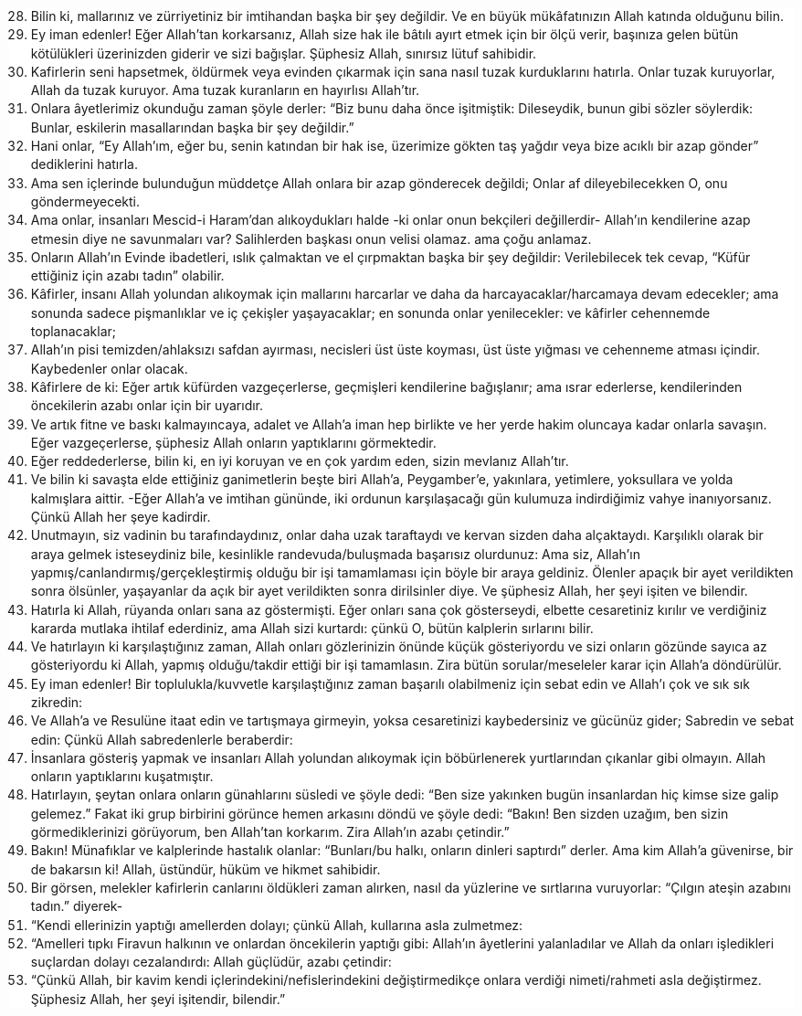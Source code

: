 28. Bilin ki, mallarınız ve zürriyetiniz bir imtihandan başka bir şey değildir. Ve en büyük mükâfatınızın Allah katında olduğunu bilin.
29. Ey iman edenler! Eğer Allah’tan korkarsanız, Allah size hak ile bâtılı ayırt etmek için bir ölçü verir, başınıza gelen bütün kötülükleri üzerinizden giderir ve sizi bağışlar. Şüphesiz Allah, sınırsız lütuf sahibidir.
30. Kafirlerin seni hapsetmek, öldürmek veya evinden çıkarmak için sana nasıl tuzak kurduklarını hatırla. Onlar tuzak kuruyorlar, Allah da tuzak kuruyor. Ama tuzak kuranların en hayırlısı Allah’tır.
31. Onlara âyetlerimiz okunduğu zaman şöyle derler: “Biz bunu daha önce işitmiştik: Dileseydik, bunun gibi sözler söylerdik: Bunlar, eskilerin masallarından başka bir şey değildir.”
32. Hani onlar, “Ey Allah’ım, eğer bu, senin katından bir hak ise, üzerimize gökten taş yağdır veya bize acıklı bir azap gönder” dediklerini hatırla.
33. Ama sen içlerinde bulunduğun müddetçe Allah onlara bir azap gönderecek değildi; Onlar af dileyebilecekken O, onu göndermeyecekti.
34. Ama onlar, insanları Mescid-i Haram’dan alıkoydukları halde -ki onlar onun bekçileri değillerdir- Allah’ın kendilerine azap etmesin diye ne savunmaları var? Salihlerden başkası onun velisi olamaz. ama çoğu anlamaz.
35. Onların Allah’ın Evinde ibadetleri, ıslık çalmaktan ve el çırpmaktan başka bir şey değildir: Verilebilecek tek cevap, “Küfür ettiğiniz için azabı tadın” olabilir.
36. Kâfirler, insanı Allah yolundan alıkoymak için mallarını harcarlar ve daha da harcayacaklar/harcamaya devam edecekler; ama sonunda sadece pişmanlıklar ve iç çekişler yaşayacaklar; en sonunda onlar yenilecekler: ve kâfirler cehennemde toplanacaklar;
37. Allah’ın pisi temizden/ahlaksızı safdan ayırması, necisleri üst üste koyması, üst üste yığması ve cehenneme atması içindir. Kaybedenler onlar olacak.
38. Kâfirlere de ki: Eğer artık küfürden vazgeçerlerse, geçmişleri kendilerine bağışlanır; ama ısrar ederlerse, kendilerinden öncekilerin azabı onlar için bir uyarıdır.
39. Ve artık fitne ve baskı kalmayıncaya, adalet ve Allah’a iman hep birlikte ve her yerde hakim oluncaya kadar onlarla savaşın. Eğer vazgeçerlerse, şüphesiz Allah onların yaptıklarını görmektedir.
40. Eğer reddederlerse, bilin ki, en iyi koruyan ve en çok yardım eden, sizin mevlanız Allah’tır.
41. Ve bilin ki savaşta elde ettiğiniz ganimetlerin beşte biri Allah’a, Peygamber’e, yakınlara, yetimlere, yoksullara ve yolda kalmışlara aittir. -Eğer Allah’a ve imtihan gününde, iki ordunun karşılaşacağı gün kulumuza indirdiğimiz vahye inanıyorsanız. Çünkü Allah her şeye kadirdir.
42. Unutmayın, siz vadinin bu tarafındaydınız, onlar daha uzak taraftaydı ve kervan sizden daha alçaktaydı. Karşılıklı olarak bir araya gelmek isteseydiniz bile, kesinlikle randevuda/buluşmada başarısız olurdunuz: Ama siz, Allah’ın yapmış/canlandırmış/gerçekleştirmiş olduğu bir işi tamamlaması için böyle bir araya geldiniz. Ölenler apaçık bir ayet verildikten sonra ölsünler, yaşayanlar da açık bir ayet verildikten sonra dirilsinler diye. Ve şüphesiz Allah, her şeyi işiten ve bilendir.
43. Hatırla ki Allah, rüyanda onları sana az göstermişti. Eğer onları sana çok gösterseydi, elbette cesaretiniz kırılır ve verdiğiniz kararda mutlaka ihtilaf ederdiniz, ama Allah sizi kurtardı: çünkü O, bütün kalplerin sırlarını bilir.
44. Ve hatırlayın ki karşılaştığınız zaman, Allah onları gözlerinizin önünde küçük gösteriyordu ve sizi onların gözünde sayıca az gösteriyordu ki Allah, yapmış olduğu/takdir ettiği bir işi tamamlasın. Zira bütün sorular/meseleler karar için Allah’a döndürülür.
45. Ey iman edenler! Bir toplulukla/kuvvetle karşılaştığınız zaman başarılı olabilmeniz için sebat edin ve Allah’ı çok ve sık sık zikredin:
46. Ve Allah’a ve Resulüne itaat edin ve tartışmaya girmeyin, yoksa cesaretinizi kaybedersiniz ve gücünüz gider; Sabredin ve sebat edin: Çünkü Allah sabredenlerle beraberdir:
47. İnsanlara gösteriş yapmak ve insanları Allah yolundan alıkoymak için böbürlenerek yurtlarından çıkanlar gibi olmayın. Allah onların yaptıklarını kuşatmıştır.
48. Hatırlayın, şeytan onlara onların günahlarını süsledi ve şöyle dedi: “Ben size yakınken bugün insanlardan hiç kimse size galip gelemez.” Fakat iki grup birbirini görünce hemen arkasını döndü ve şöyle dedi: “Bakın! Ben sizden uzağım, ben sizin görmediklerinizi görüyorum, ben Allah’tan korkarım. Zira Allah’ın azabı çetindir.”
49. Bakın! Münafıklar ve kalplerinde hastalık olanlar: “Bunları/bu halkı, onların dinleri saptırdı” derler. Ama kim Allah’a güvenirse, bir de bakarsın ki! Allah, üstündür, hüküm ve hikmet sahibidir.
50. Bir görsen, melekler kafirlerin canlarını öldükleri zaman alırken, nasıl da yüzlerine ve sırtlarına vuruyorlar: “Çılgın ateşin azabını tadın.” diyerek-
51. “Kendi ellerinizin yaptığı amellerden dolayı; çünkü Allah, kullarına asla zulmetmez:
52. “Amelleri tıpkı Firavun halkının ve onlardan öncekilerin yaptığı gibi: Allah’ın âyetlerini yalanladılar ve Allah da onları işledikleri suçlardan dolayı cezalandırdı: Allah güçlüdür, azabı çetindir:
53. “Çünkü Allah, bir kavim kendi içlerindekini/nefislerindekini değiştirmedikçe onlara verdiği nimeti/rahmeti asla değiştirmez. Şüphesiz Allah, her şeyi işitendir, bilendir.”